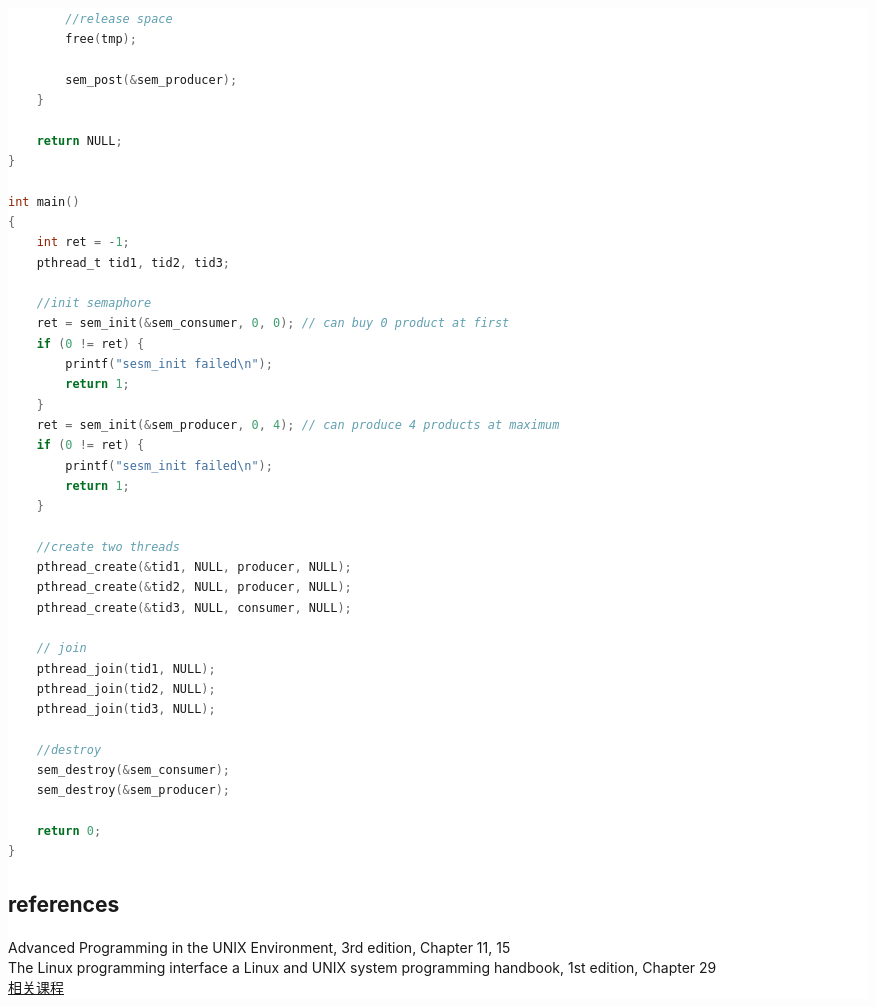 ```c
        //release space
        free(tmp);

        sem_post(&sem_producer);
    }

    return NULL;
}

int main() 
{
    int ret = -1;
    pthread_t tid1, tid2, tid3;

    //init semaphore
    ret = sem_init(&sem_consumer, 0, 0); // can buy 0 product at first
    if (0 != ret) {
        printf("sesm_init failed\n");
        return 1;
    }
    ret = sem_init(&sem_producer, 0, 4); // can produce 4 products at maximum
    if (0 != ret) {
        printf("sesm_init failed\n");
        return 1;
    }

    //create two threads
    pthread_create(&tid1, NULL, producer, NULL);
    pthread_create(&tid2, NULL, producer, NULL);
    pthread_create(&tid3, NULL, consumer, NULL);

    // join
    pthread_join(tid1, NULL);
    pthread_join(tid2, NULL);
    pthread_join(tid3, NULL);

    //destroy
    sem_destroy(&sem_consumer);
    sem_destroy(&sem_producer);

    return 0;
}
```

## references  

Advanced Programming in the UNIX Environment, 3rd edition, Chapter 11, 15  
The Linux programming interface a Linux and UNIX system programming handbook, 1st edition, Chapter 29  
[相关课程](https://www.bilibili.com/video/BV1Yo4y1D7Ap)  

